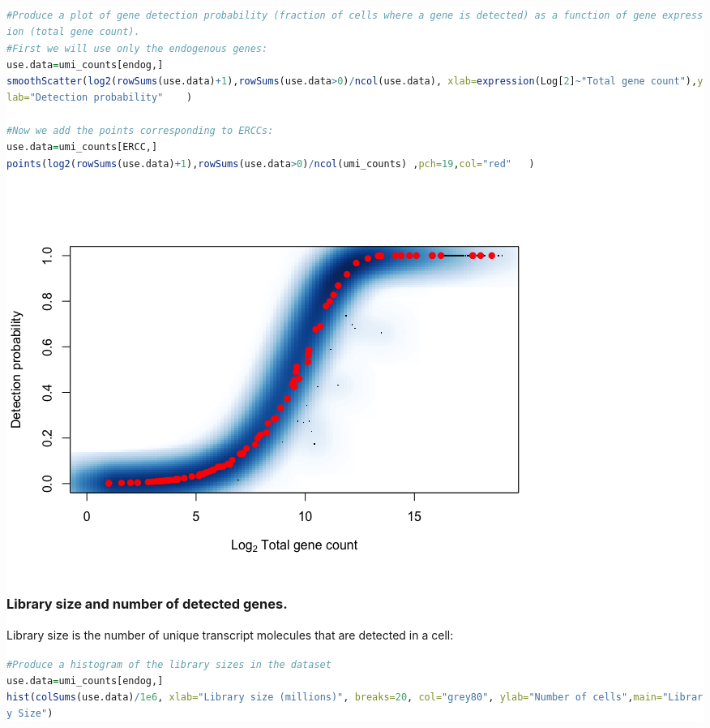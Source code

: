 ```r
#Produce a plot of gene detection probability (fraction of cells where a gene is detected) as a function of gene expression (total gene count).
#First we will use only the endogenous genes:
use.data=umi_counts[endog,]
smoothScatter(log2(rowSums(use.data)+1),rowSums(use.data>0)/ncol(use.data), xlab=expression(Log[2]~"Total gene count"),ylab="Detection probability"    )

#Now we add the points corresponding to ERCCs:
use.data=umi_counts[ERCC,]
points(log2(rowSums(use.data)+1),rowSums(use.data>0)/ncol(umi_counts) ,pch=19,col="red"   )
```

![](Tutorial_files/figure-html/detection_probability-1.png)

### Library size and number of detected genes.
Library size is the number of unique transcript molecules that are detected in a cell:


```r
#Produce a histogram of the library sizes in the dataset
use.data=umi_counts[endog,]
hist(colSums(use.data)/1e6, xlab="Library size (millions)", breaks=20, col="grey80", ylab="Number of cells",main="Library Size")
```
